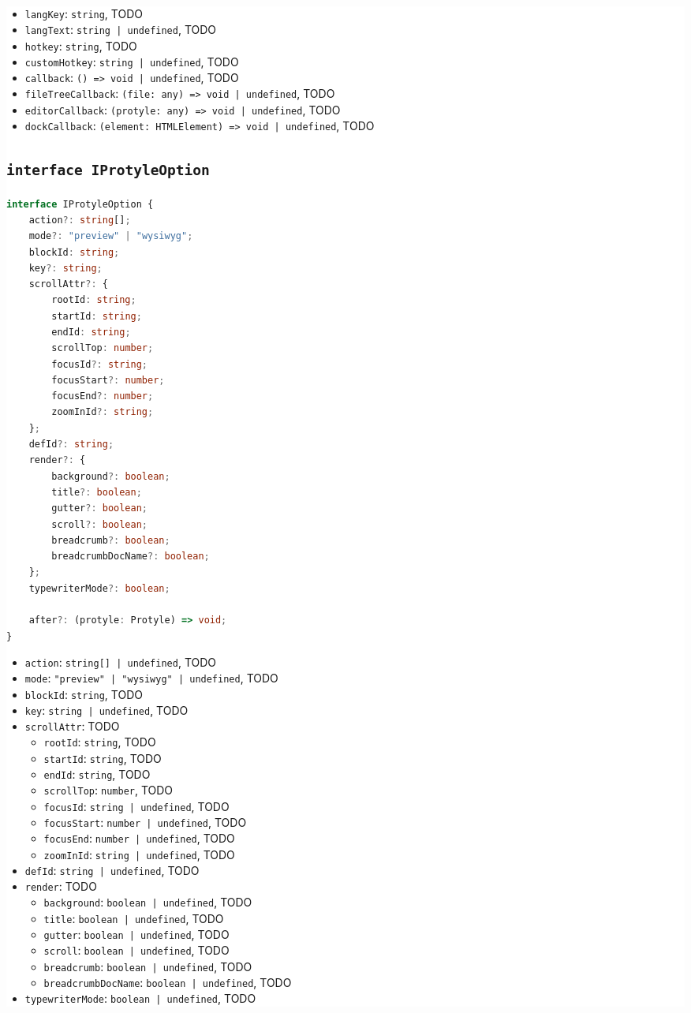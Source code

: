- `langKey`: `string`, TODO
- `langText`: `string | undefined`, TODO
- `hotkey`: `string`, TODO
- `customHotkey`: `string | undefined`, TODO
- `callback`: `() => void | undefined`, TODO
- `fileTreeCallback`: `(file: any) => void | undefined`, TODO
- `editorCallback`: `(protyle: any) => void | undefined`, TODO
- `dockCallback`: `(element: HTMLElement) => void | undefined`, TODO

## `interface IProtyleOption`

```typescript
interface IProtyleOption {
    action?: string[];
    mode?: "preview" | "wysiwyg";
    blockId: string;
    key?: string;
    scrollAttr?: {
        rootId: string;
        startId: string;
        endId: string;
        scrollTop: number;
        focusId?: string;
        focusStart?: number;
        focusEnd?: number;
        zoomInId?: string;
    };
    defId?: string;
    render?: {
        background?: boolean;
        title?: boolean;
        gutter?: boolean;
        scroll?: boolean;
        breadcrumb?: boolean;
        breadcrumbDocName?: boolean;
    };
    typewriterMode?: boolean;

    after?: (protyle: Protyle) => void;
}
```

- `action`: `string[] | undefined`, TODO
- `mode`: `"preview" | "wysiwyg" | undefined`, TODO
- `blockId`: `string`, TODO
- `key`: `string | undefined`, TODO
- `scrollAttr`: TODO
  - `rootId`: `string`, TODO
  - `startId`: `string`, TODO
  - `endId`: `string`, TODO
  - `scrollTop`: `number`, TODO
  - `focusId`: `string | undefined`, TODO
  - `focusStart`: `number | undefined`, TODO
  - `focusEnd`: `number | undefined`, TODO
  - `zoomInId`: `string | undefined`, TODO
- `defId`: `string | undefined`, TODO
- `render`: TODO
  - `background`: `boolean | undefined`, TODO
  - `title`: `boolean | undefined`, TODO
  - `gutter`: `boolean | undefined`, TODO
  - `scroll`: `boolean | undefined`, TODO
  - `breadcrumb`: `boolean | undefined`, TODO
  - `breadcrumbDocName`: `boolean | undefined`, TODO
- `typewriterMode`: `boolean | undefined`, TODO